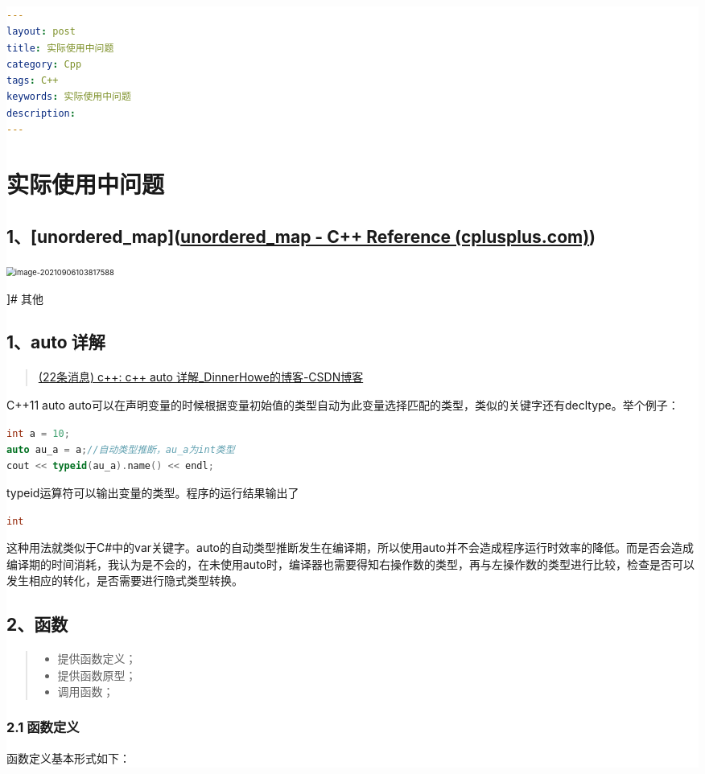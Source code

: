 ```yaml
---
layout: post
title: 实际使用中问题
category: Cpp
tags: C++
keywords: 实际使用中问题
description:
---
```


# 实际使用中问题

## 1、[unordered_map]([unordered_map - C++ Reference (cplusplus.com)](https://www.cplusplus.com/reference/unordered_map/unordered_map/))

<img src="20210427_c++ 基础知识/image-20210906103817588-16308959478691.png" alt="image-20210906103817588" style="zoom:67%;" />

]# 其他

## 1、auto 详解

> [(22条消息) c++: c++ auto 详解_DinnerHowe的博客-CSDN博客](https://blog.csdn.net/DinnerHowe/article/details/80613004)

C++11 auto
auto可以在声明变量的时候根据变量初始值的类型自动为此变量选择匹配的类型，类似的关键字还有decltype。举个例子：

```c++
int a = 10;
auto au_a = a;//自动类型推断，au_a为int类型
cout << typeid(au_a).name() << endl;
```
typeid运算符可以输出变量的类型。程序的运行结果输出了

```c++
int
```

这种用法就类似于C#中的var关键字。auto的自动类型推断发生在编译期，所以使用auto并不会造成程序运行时效率的降低。而是否会造成编译期的时间消耗，我认为是不会的，在未使用auto时，编译器也需要得知右操作数的类型，再与左操作数的类型进行比较，检查是否可以发生相应的转化，是否需要进行隐式类型转换。

## 2、函数

> - 提供函数定义；
> - 提供函数原型；
> - 调用函数；

### 2.1 函数定义

函数定义基本形式如下：
